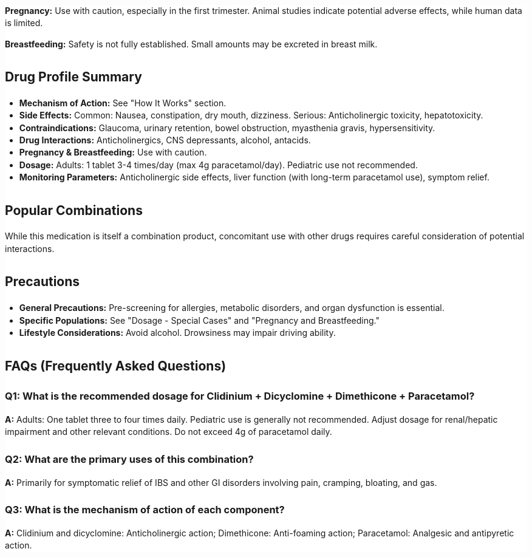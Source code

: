 **Pregnancy:** Use with caution, especially in the first trimester.  Animal studies indicate potential adverse effects, while human data is limited.

**Breastfeeding:** Safety is not fully established. Small amounts may be excreted in breast milk.

## **Drug Profile Summary**

* **Mechanism of Action:** See "How It Works" section.
* **Side Effects:** Common:  Nausea, constipation, dry mouth, dizziness. Serious: Anticholinergic toxicity, hepatotoxicity.
* **Contraindications:** Glaucoma, urinary retention, bowel obstruction, myasthenia gravis, hypersensitivity.
* **Drug Interactions:**  Anticholinergics, CNS depressants, alcohol, antacids.
* **Pregnancy & Breastfeeding:** Use with caution.
* **Dosage:** Adults: 1 tablet 3-4 times/day (max 4g paracetamol/day).  Pediatric use not recommended.
* **Monitoring Parameters:** Anticholinergic side effects, liver function (with long-term paracetamol use), symptom relief.

## **Popular Combinations**

While this medication is itself a combination product, concomitant use with other drugs requires careful consideration of potential interactions.

## **Precautions**

* **General Precautions:** Pre-screening for allergies, metabolic disorders, and organ dysfunction is essential.
* **Specific Populations:** See "Dosage - Special Cases" and "Pregnancy and Breastfeeding."
* **Lifestyle Considerations:**  Avoid alcohol.  Drowsiness may impair driving ability.


## **FAQs (Frequently Asked Questions)**

### **Q1: What is the recommended dosage for Clidinium + Dicyclomine + Dimethicone + Paracetamol?**

**A:** Adults: One tablet three to four times daily.  Pediatric use is generally not recommended.  Adjust dosage for renal/hepatic impairment and other relevant conditions.  Do not exceed 4g of paracetamol daily.

### **Q2: What are the primary uses of this combination?**

**A:** Primarily for symptomatic relief of IBS and other GI disorders involving pain, cramping, bloating, and gas.

### **Q3: What is the mechanism of action of each component?**

**A:** Clidinium and dicyclomine: Anticholinergic action; Dimethicone: Anti-foaming action; Paracetamol: Analgesic and antipyretic action.
